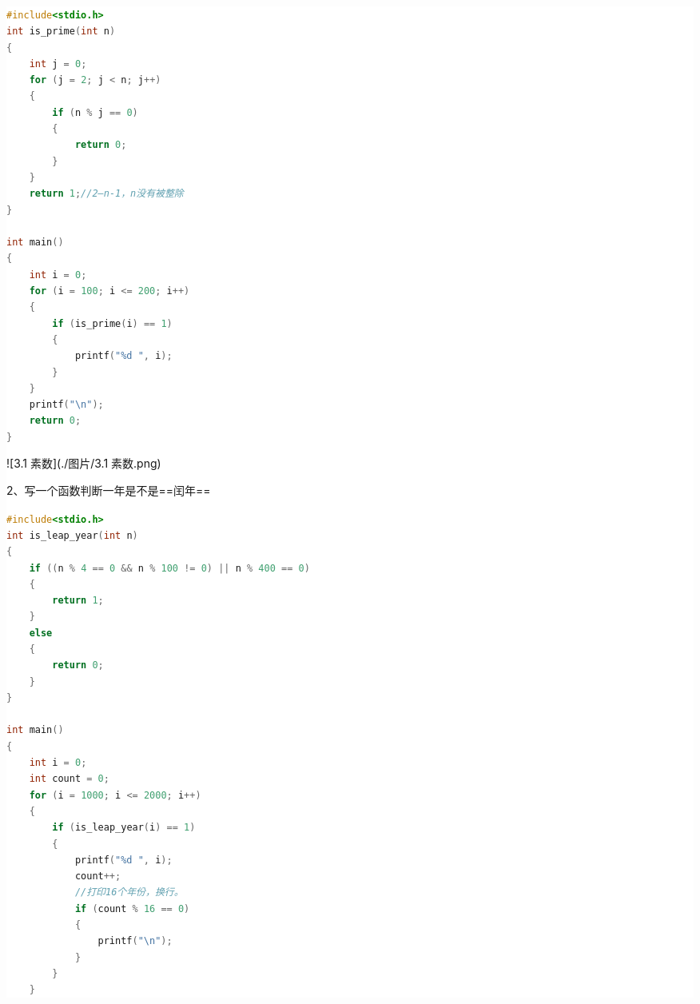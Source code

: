 ```c
#include<stdio.h>
int is_prime(int n)
{
    int j = 0;
    for (j = 2; j < n; j++)
    {
        if (n % j == 0)
        {
            return 0;
        }
    }
    return 1;//2—n-1，n没有被整除
}

int main()
{
    int i = 0;
    for (i = 100; i <= 200; i++)
    {
        if (is_prime(i) == 1)
        {
            printf("%d ", i);
        }
    }
    printf("\n");
    return 0;
}
```

![3.1 素数](./图片/3.1 素数.png)

2、写一个函数判断一年是不是==闰年==

```c
#include<stdio.h>
int is_leap_year(int n)
{
    if ((n % 4 == 0 && n % 100 != 0) || n % 400 == 0)
    {
        return 1;
    }
    else
    {
        return 0;
    }
}

int main()
{
    int i = 0;
    int count = 0;
    for (i = 1000; i <= 2000; i++)
    {
        if (is_leap_year(i) == 1)
        {
            printf("%d ", i);
            count++;
            //打印16个年份，换行。
            if (count % 16 == 0)
            {
                printf("\n");
            }
        }
    }
```